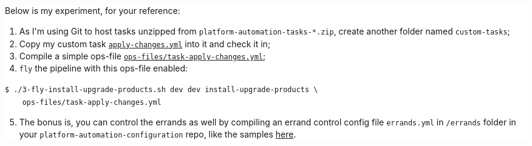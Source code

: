 Below is my experiment, for your reference:

1. As I'm using Git to host tasks unzipped from `platform-automation-tasks-*.zip`, create another folder named `custom-tasks`;
2. Copy my custom task [`apply-changes.yml`](tasks/apply-changes.yml) into it and check it in;
3. Compile a simple ops-file [`ops-files/task-apply-changes.yml`](ops-files/task-apply-changes.yml);
4. `fly` the pipeline with this ops-file enabled:
```
$ ./3-fly-install-upgrade-products.sh dev dev install-upgrade-products \
    ops-files/task-apply-changes.yml
```
5. The bonus is, you can control the errands as well by compiling an errand control config file `errands.yml` in `/errands` folder in your `platform-automation-configuration` repo, like the samples [here](https://github.com/brightzheng100/platform-automation-configuration/tree/master/dev/errands).
